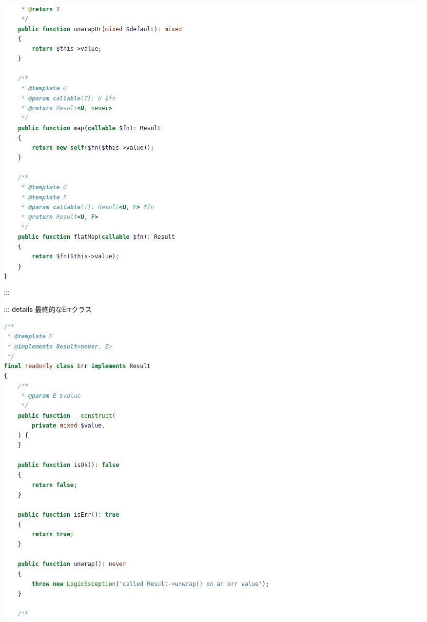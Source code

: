 ```php
     * @return T
     */
    public function unwrapOr(mixed $default): mixed
    {
        return $this->value;
    }

    /**
     * @template U
     * @param callable(T): U $fn
     * @return Result<U, never>
     */
    public function map(callable $fn): Result
    {
        return new self($fn($this->value));
    }

    /**
     * @template U
     * @template F
     * @param callable(T): Result<U, F> $fn
     * @return Result<U, F>
     */
    public function flatMap(callable $fn): Result
    {
        return $fn($this->value);
    }
}
```
:::


::: details 最終的なErrクラス
```php
/**
 * @template E
 * @implements Result<never, E>
 */
final readonly class Err implements Result
{
    /**
     * @param E $value
     */
    public function __construct(
        private mixed $value,
    ) {
    }

    public function isOk(): false
    {
        return false;
    }

    public function isErr(): true
    {
        return true;
    }

    public function unwrap(): never
    {
        throw new LogicException('called Result->unwrap() on an err value');
    }

    /**
```